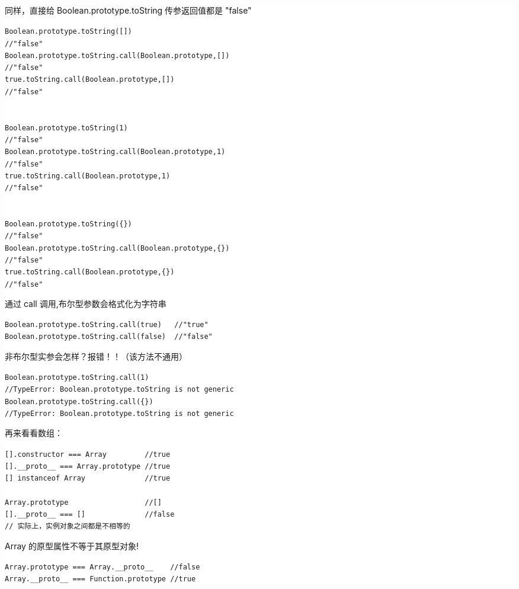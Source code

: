 同样，直接给 Boolean.prototype.toString 传参返回值都是 "false"
```
Boolean.prototype.toString([])   
//"false"
Boolean.prototype.toString.call(Boolean.prototype,[])  
//"false"
true.toString.call(Boolean.prototype,[])  
//"false"


Boolean.prototype.toString(1)    
//"false"
Boolean.prototype.toString.call(Boolean.prototype,1)  
//"false"
true.toString.call(Boolean.prototype,1)  
//"false"


Boolean.prototype.toString({})   
//"false"
Boolean.prototype.toString.call(Boolean.prototype,{})  
//"false"
true.toString.call(Boolean.prototype,{})  
//"false"
```

通过 call 调用,布尔型参数会格式化为字符串
```
Boolean.prototype.toString.call(true)   //"true"
Boolean.prototype.toString.call(false)  //"false"
```

非布尔型实参会怎样？报错！！（该方法不通用）
```
Boolean.prototype.toString.call(1)   
//TypeError: Boolean.prototype.toString is not generic
Boolean.prototype.toString.call({})   
//TypeError: Boolean.prototype.toString is not generic
```

再来看看数组：

```
[].constructor === Array         //true
[].__proto__ === Array.prototype //true
[] instanceof Array              //true

Array.prototype                  //[]
[].__proto__ === []              //false
// 实际上，实例对象之间都是不相等的
```

Array 的原型属性不等于其原型对象!
```
Array.prototype === Array.__proto__    //false
Array.__proto__ === Function.prototype //true
```
